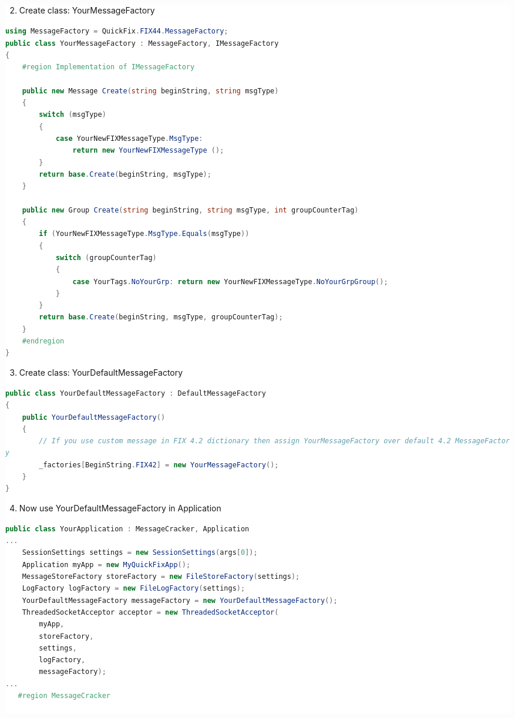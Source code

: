 ```c#
```
	
2.	Create class:  YourMessageFactory
```c#
using MessageFactory = QuickFix.FIX44.MessageFactory;
public class YourMessageFactory : MessageFactory, IMessageFactory
{
	#region Implementation of IMessageFactory

    public new Message Create(string beginString, string msgType)
    {
		switch (msgType)
		{
			case YourNewFIXMessageType.MsgType:
				return new YourNewFIXMessageType ();
		}
		return base.Create(beginString, msgType);
	}

	public new Group Create(string beginString, string msgType, int groupCounterTag)
	{
		if (YourNewFIXMessageType.MsgType.Equals(msgType))
		{
			switch (groupCounterTag)
			{
				case YourTags.NoYourGrp: return new YourNewFIXMessageType.NoYourGrpGroup();
			}
		}
		return base.Create(beginString, msgType, groupCounterTag);		
	}
	#endregion
}
```

3.	Create class: YourDefaultMessageFactory
```c#
public class YourDefaultMessageFactory : DefaultMessageFactory
{
	public YourDefaultMessageFactory()
    {
		// If you use custom message in FIX 4.2 dictionary then assign YourMessageFactory over default 4.2 MessageFactory
        _factories[BeginString.FIX42] = new YourMessageFactory();
    }
}
```

4.	Now use YourDefaultMessageFactory in Application
```c#
public class YourApplication : MessageCracker, Application
...
	SessionSettings settings = new SessionSettings(args[0]);
	Application myApp = new MyQuickFixApp();
	MessageStoreFactory storeFactory = new FileStoreFactory(settings);
	LogFactory logFactory = new FileLogFactory(settings);
	YourDefaultMessageFactory messageFactory = new YourDefaultMessageFactory();
	ThreadedSocketAcceptor acceptor = new ThreadedSocketAcceptor(
		myApp,
		storeFactory,
		settings,
		logFactory,
		messageFactory);
...
   #region MessageCracker
	
```